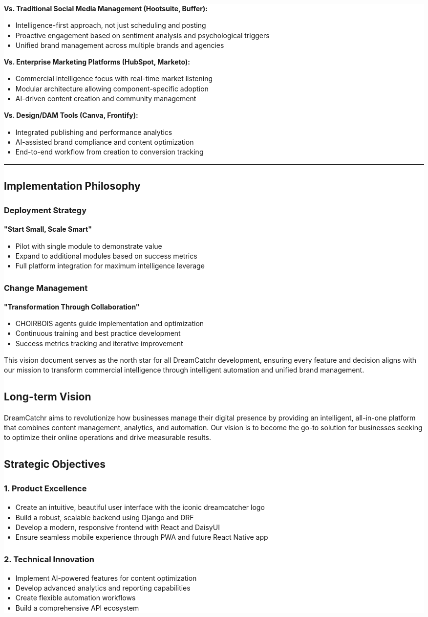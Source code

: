 **Vs. Traditional Social Media Management (Hootsuite, Buffer):**
- Intelligence-first approach, not just scheduling and posting
- Proactive engagement based on sentiment analysis and psychological triggers
- Unified brand management across multiple brands and agencies

**Vs. Enterprise Marketing Platforms (HubSpot, Marketo):**
- Commercial intelligence focus with real-time market listening
- Modular architecture allowing component-specific adoption
- AI-driven content creation and community management

**Vs. Design/DAM Tools (Canva, Frontify):**
- Integrated publishing and performance analytics
- AI-assisted brand compliance and content optimization
- End-to-end workflow from creation to conversion tracking

---

## Implementation Philosophy

### Deployment Strategy
**"Start Small, Scale Smart"**
- Pilot with single module to demonstrate value
- Expand to additional modules based on success metrics
- Full platform integration for maximum intelligence leverage

### Change Management
**"Transformation Through Collaboration"**
- CHOIRBOIS agents guide implementation and optimization
- Continuous training and best practice development
- Success metrics tracking and iterative improvement

This vision document serves as the north star for all DreamCatchr development, ensuring every feature and decision aligns with our mission to transform commercial intelligence through intelligent automation and unified brand management.

## Long-term Vision
DreamCatchr aims to revolutionize how businesses manage their digital presence by providing an intelligent, all-in-one platform that combines content management, analytics, and automation. Our vision is to become the go-to solution for businesses seeking to optimize their online operations and drive measurable results.

## Strategic Objectives

### 1. Product Excellence
- Create an intuitive, beautiful user interface with the iconic dreamcatcher logo
- Build a robust, scalable backend using Django and DRF
- Develop a modern, responsive frontend with React and DaisyUI
- Ensure seamless mobile experience through PWA and future React Native app

### 2. Technical Innovation
- Implement AI-powered features for content optimization
- Develop advanced analytics and reporting capabilities
- Create flexible automation workflows
- Build a comprehensive API ecosystem
